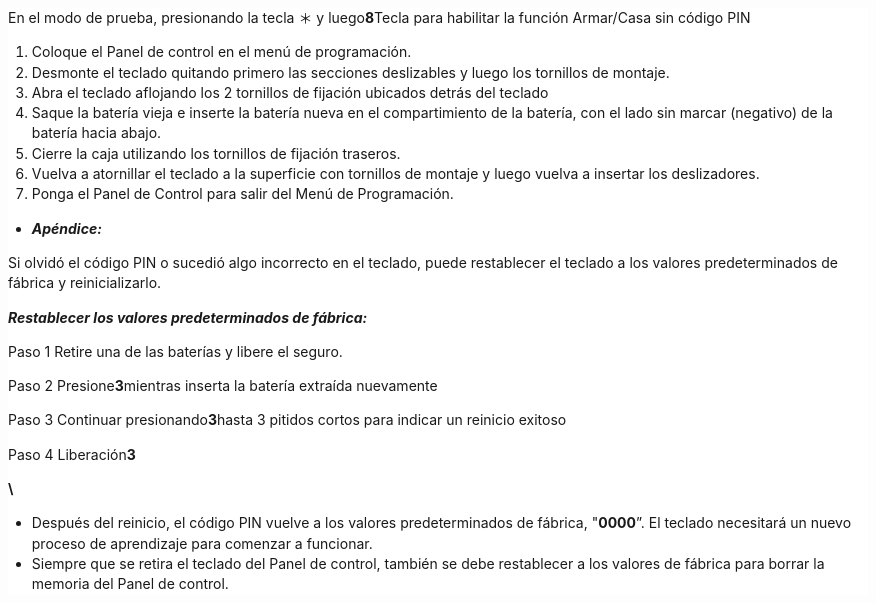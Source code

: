 En el modo de prueba, presionando la tecla ＊ y luego**8**Tecla para habilitar la función Armar/Casa sin código PIN

1.  Coloque el Panel de control en el menú de programación.
2.  Desmonte el teclado quitando primero las secciones deslizables y luego los tornillos de montaje.
3.  Abra el teclado aflojando los 2 tornillos de fijación ubicados detrás del teclado
4.  Saque la batería vieja e inserte la batería nueva en el compartimiento de la batería, con el lado sin marcar (negativo) de la batería hacia abajo.
5.  Cierre la caja utilizando los tornillos de fijación traseros.
6.  Vuelva a atornillar el teclado a la superficie con tornillos de montaje y luego vuelva a insertar los deslizadores.
7.  Ponga el Panel de Control para salir del Menú de Programación.

-   _**Apéndice:**_

Si olvidó el código PIN o sucedió algo incorrecto en el teclado, puede restablecer el teclado a los valores predeterminados de fábrica y reinicializarlo.

_**Restablecer los valores predeterminados de fábrica:**_

Paso 1 Retire una de las baterías y libere el seguro.

Paso 2 Presione**3**mientras inserta la batería extraída nuevamente

Paso 3 Continuar presionando**3**hasta 3 pitidos cortos para indicar un reinicio exitoso

Paso 4 Liberación**3**

**\\<NOTE>**

-   Después del reinicio, el código PIN vuelve a los valores predeterminados de fábrica, "**0000**”. El teclado necesitará un nuevo proceso de aprendizaje para comenzar a funcionar.
-   Siempre que se retira el teclado del Panel de control, también se debe restablecer a los valores de fábrica para borrar la memoria del Panel de control.
